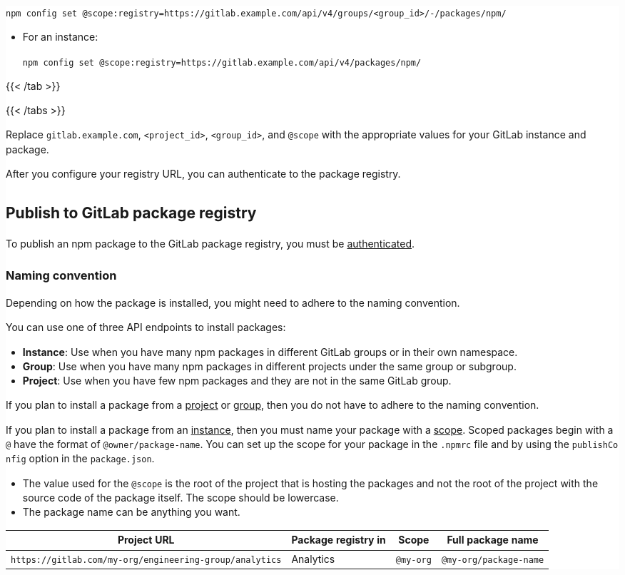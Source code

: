   ```shell
  npm config set @scope:registry=https://gitlab.example.com/api/v4/groups/<group_id>/-/packages/npm/
  ```

- For an instance:

  ```shell
  npm config set @scope:registry=https://gitlab.example.com/api/v4/packages/npm/
  ```

{{< /tab >}}

{{< /tabs >}}

Replace `gitlab.example.com`, `<project_id>`, `<group_id>`, and `@scope` with the appropriate values for your GitLab instance and package.

After you configure your registry URL, you can authenticate to the package registry.

## Publish to GitLab package registry

To publish an npm package to the GitLab package registry, you must be
[authenticated](#authenticate-to-the-package-registry).

### Naming convention

Depending on how the package is installed, you might need to adhere to the naming convention.

You can use one of three API endpoints to install packages:

- **Instance**: Use when you have many npm packages in different GitLab groups or in their own namespace.
- **Group**: Use when you have many npm packages in different projects under the same group or subgroup.
- **Project**: Use when you have few npm packages and they are not in the same GitLab group.

If you plan to install a package from a [project](#install-from-a-project) or [group](#install-from-a-group),
then you do not have to adhere to the naming convention.

If you plan to install a package from an [instance](#install-from-an-instance), then you must name your package
with a [scope](https://docs.npmjs.com/misc/scope/). Scoped packages begin with a `@` have the format of
`@owner/package-name`. You can set up the scope for your package in the `.npmrc` file and by using the `publishConfig`
option in the `package.json`.

- The value used for the `@scope` is the root of the project that is hosting the packages and not the root
  of the project with the source code of the package itself. The scope should be lowercase.
- The package name can be anything you want.

| Project URL                                             | Package registry in | Scope     | Full package name      |
| ------------------------------------------------------- | ------------------- | --------- | ---------------------- |
| `https://gitlab.com/my-org/engineering-group/analytics` | Analytics           | `@my-org` | `@my-org/package-name` |
